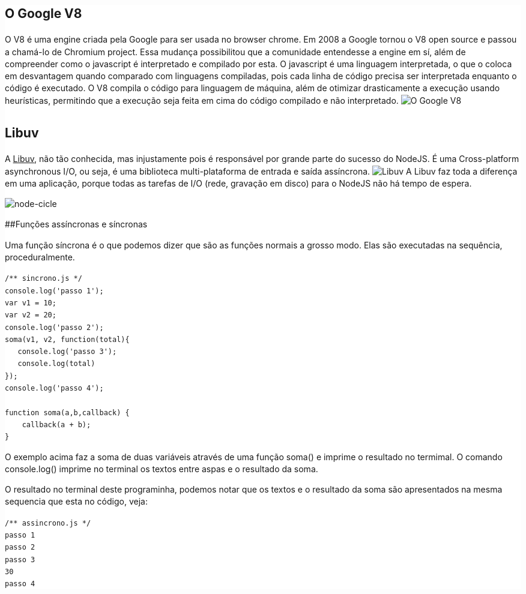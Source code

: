 ## O Google V8

O V8 é uma engine criada pela Google para ser usada no browser chrome. Em 2008 a Google tornou o V8 open source e passou a chamá-lo de Chromium project. Essa mudança possibilitou que a comunidade entendesse a engine em sí, além de compreender como o javascript é interpretado e compilado por esta.
O javascript é uma linguagem interpretada, o que o coloca em desvantagem quando comparado com linguagens compiladas, pois cada linha de código precisa ser interpretada enquanto o código é executado. O V8 compila o código para linguagem de máquina, além de otimizar drasticamente a execução usando heurísticas, permitindo que a execução seja feita em cima do código compilado e não interpretado.
<img src="http://www.pineli.com/content/images/2016/03/v8.jpg" alt="O Google V8" title="O Google V8"/>

## Libuv
A [Libuv](http://libuv.org/), não tão conhecida, mas injustamente pois é responsável por grande parte do sucesso do NodeJS. É uma Cross-platform asynchronous I/O, ou seja, é uma biblioteca multi-plataforma de entrada e saída assíncrona.
![Libuv](http://www.pineli.com/content/images/2016/03/libuv.png)
A Libuv faz toda a diferença em uma aplicação, porque todas as tarefas de I/O (rede, gravação em disco) para o NodeJS não há tempo de espera.

![node-cicle](http://www.pineli.com/content/images/2016/03/node-cicle.png)

##Funções assíncronas e síncronas

Uma função síncrona é o que podemos dizer que são as funções normais a grosso modo. Elas são executadas na sequência, proceduralmente.

    /** sincrono.js */
    console.log('passo 1');
    var v1 = 10;
    var v2 = 20;
    console.log('passo 2');
    soma(v1, v2, function(total){
       console.log('passo 3');
       console.log(total)
    });
    console.log('passo 4');
    
    function soma(a,b,callback) {
    	callback(a + b);
    }

O exemplo acima faz a soma de duas variáveis através de uma função soma() e imprime o resultado no termimal. O comando console.log() imprime no terminal os textos entre aspas e o resultado da soma.

O resultado no terminal deste programinha, podemos notar que os textos e o resultado da soma são apresentados na mesma sequencia que esta no código, veja:

    /** assincrono.js */
    passo 1
    passo 2
    passo 3
    30
    passo 4
